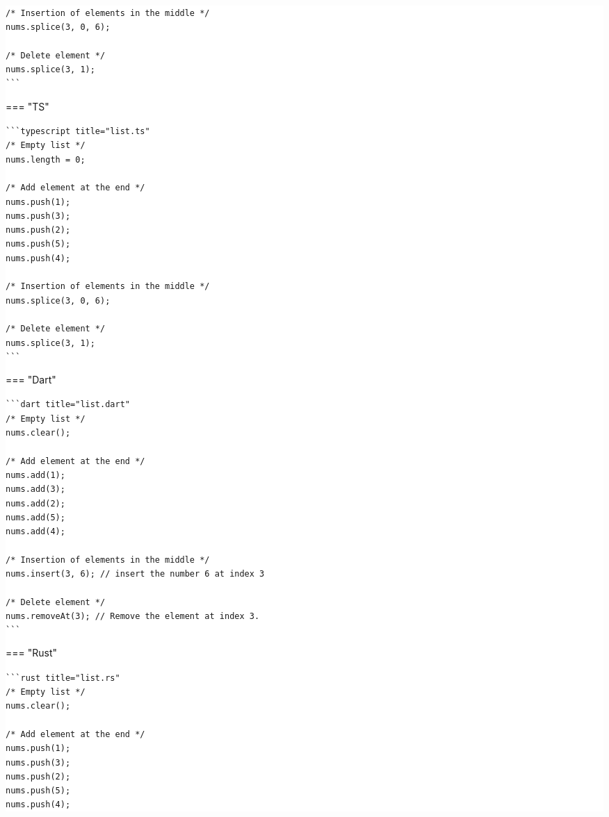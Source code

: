     /* Insertion of elements in the middle */
    nums.splice(3, 0, 6);

    /* Delete element */
    nums.splice(3, 1);
    ```

=== "TS"

    ```typescript title="list.ts"
    /* Empty list */
    nums.length = 0;

    /* Add element at the end */
    nums.push(1);
    nums.push(3);
    nums.push(2);
    nums.push(5);
    nums.push(4);

    /* Insertion of elements in the middle */
    nums.splice(3, 0, 6);

    /* Delete element */
    nums.splice(3, 1);
    ```

=== "Dart"

    ```dart title="list.dart"
    /* Empty list */
    nums.clear();

    /* Add element at the end */
    nums.add(1);
    nums.add(3);
    nums.add(2);
    nums.add(5);
    nums.add(4);

    /* Insertion of elements in the middle */
    nums.insert(3, 6); // insert the number 6 at index 3

    /* Delete element */
    nums.removeAt(3); // Remove the element at index 3.
    ```

=== "Rust"

    ```rust title="list.rs"
    /* Empty list */
    nums.clear();

    /* Add element at the end */
    nums.push(1);
    nums.push(3);
    nums.push(2);
    nums.push(5);
    nums.push(4);
